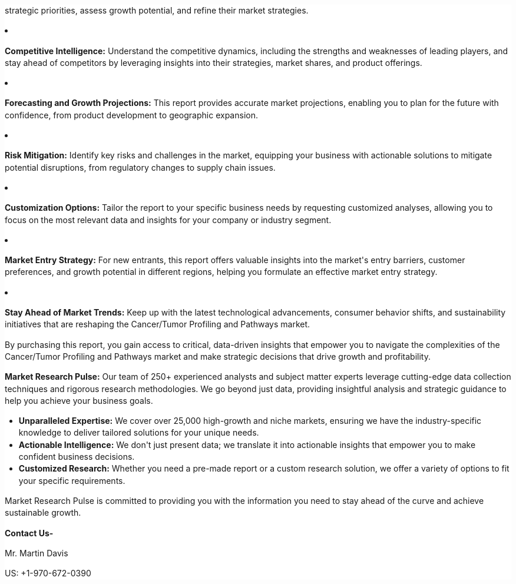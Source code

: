 strategic priorities, assess growth potential, and refine their market strategies.</p></li><li><p><strong>Competitive Intelligence:</strong> Understand the competitive dynamics, including the strengths and weaknesses of leading players, and stay ahead of competitors by leveraging insights into their strategies, market shares, and product offerings.</p></li><li><p><strong>Forecasting and Growth Projections:</strong> This report provides accurate market projections, enabling you to plan for the future with confidence, from product development to geographic expansion.</p></li><li><p><strong>Risk Mitigation:</strong> Identify key risks and challenges in the market, equipping your business with actionable solutions to mitigate potential disruptions, from regulatory changes to supply chain issues.</p></li><li><p><strong>Customization Options:</strong> Tailor the report to your specific business needs by requesting customized analyses, allowing you to focus on the most relevant data and insights for your company or industry segment.</p></li><li><p><strong>Market Entry Strategy:</strong> For new entrants, this report offers valuable insights into the market's entry barriers, customer preferences, and growth potential in different regions, helping you formulate an effective market entry strategy.</p></li><li><p><strong>Stay Ahead of Market Trends:</strong> Keep up with the latest technological advancements, consumer behavior shifts, and sustainability initiatives that are reshaping the Cancer/Tumor Profiling and Pathways market.</p></li></ol><p>By purchasing this report, you gain access to critical, data-driven insights that empower you to navigate the complexities of the Cancer/Tumor Profiling and Pathways market and make strategic decisions that drive growth and profitability.</p><p><strong>Market Research Pulse:</strong>&nbsp;Our team of 250+ experienced analysts and subject matter experts leverage cutting-edge data collection techniques and rigorous research methodologies. We go beyond just data, providing insightful analysis and strategic guidance to help you achieve your business goals.</p><ul><li><strong>Unparalleled Expertise:</strong>&nbsp;We cover over 25,000 high-growth and niche markets, ensuring we have the industry-specific knowledge to deliver tailored solutions for your unique needs.</li><li><strong>Actionable Intelligence:</strong>&nbsp;We don't just present data; we translate it into actionable insights that empower you to make confident business decisions.</li><li><strong>Customized Research:</strong>&nbsp;Whether you need a pre-made report or a custom research solution, we offer a variety of options to fit your specific requirements.</li></ul><p>Market Research Pulse is committed to providing you with the information you need to stay ahead of the curve and achieve sustainable growth.</p><p><strong>Contact Us-</strong></p><p>Mr. Martin Davis</p><p>US: +1-970-672-0390</p>
